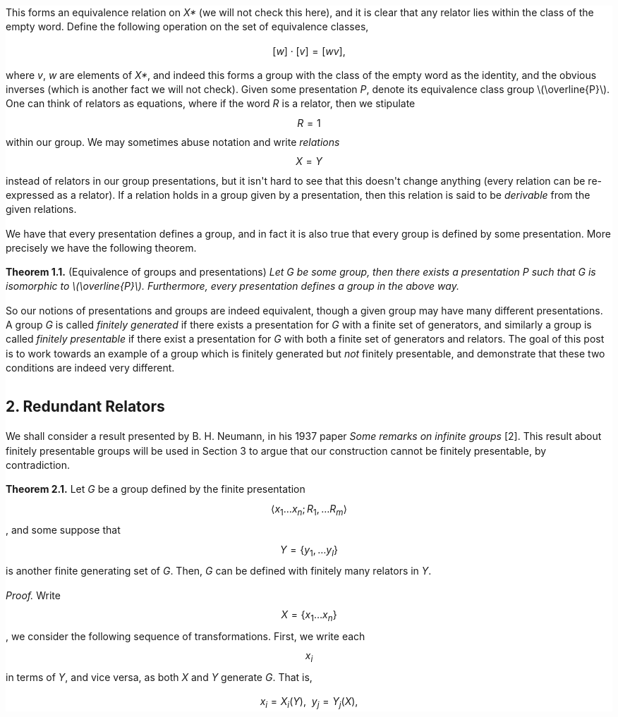 This forms an equivalence relation on *X\** (we will not check this here), and it is clear that any relator lies within the class of the empty word. Define the following operation on the set of equivalence classes,

$$
[w] \cdot [v] = [wv],
$$

where *v*, *w* are elements of *X\**, and indeed this forms a group with the class of the empty word as the identity, and the obvious inverses (which is another fact we will not check). Given some presentation *P*, denote its equivalence class group \\(\overline{P}\\). One can think of relators as equations, where if the word *R* is a relator, then we stipulate $$R = 1$$ within our group. We may sometimes abuse notation and write *relations* $$X = Y$$ instead of relators in our group presentations, but it isn't hard to see that this doesn't change anything (every relation can be re-expressed as a relator). If a relation holds in a group given by a presentation, then this relation is said to be *derivable* from the given relations.

We have that every presentation defines a group, and in fact it is also true that every group is defined by some presentation. More precisely we have the following theorem.

**Theorem 1.1.** (Equivalence of groups and presentations) *Let G be some group, then there exists a presentation P such that G is isomorphic to \\(\overline{P}\\). Furthermore, every presentation defines a group in the above way.*

So our notions of presentations and groups are indeed equivalent, though a given group may have many different presentations. A group *G* is called *finitely generated* if there exists a presentation for *G* with a finite set of generators, and similarly a group is called *finitely presentable* if there exist a presentation for *G* with both a finite set of generators and relators. The goal of this post is to work towards an example of a group which is finitely generated but *not* finitely presentable, and demonstrate that these two conditions are indeed very different.

## 2. Redundant Relators

We shall consider a result presented by B. H. Neumann, in his 1937 paper *Some remarks on infinite groups* [2]. This result about finitely presentable groups will be used in Section 3 to argue that our construction cannot be finitely presentable, by contradiction.

**Theorem 2.1.** Let *G* be a group defined by the finite presentation
$$
\langle x_1 \ldots x_n ; R_1, \ldots R_m \rangle
$$, and some suppose that
$$
Y = \{y_1, \ldots y_l\}
$$
is another finite generating set of *G*. Then, *G* can be defined with finitely many relators in *Y*.

*Proof.* Write $$X=\{ x_1 \ldots x_n \}$$, we consider the following sequence of transformations. First, we write each $$x_i$$ in terms of *Y*, and vice versa, as both *X* and *Y* generate *G*. That is,

$$
x_i = X_i(Y), \ \ y_j = Y_j(X),
$$
